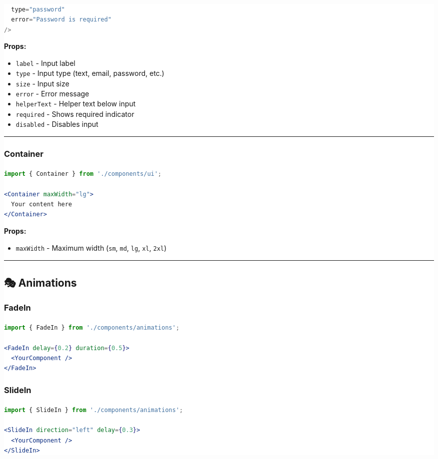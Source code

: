 ```jsx
  type="password"
  error="Password is required"
/>
```

**Props:**
- `label` - Input label
- `type` - Input type (text, email, password, etc.)
- `size` - Input size
- `error` - Error message
- `helperText` - Helper text below input
- `required` - Shows required indicator
- `disabled` - Disables input

---

### Container

```jsx
import { Container } from './components/ui';

<Container maxWidth="lg">
  Your content here
</Container>
```

**Props:**
- `maxWidth` - Maximum width (`sm`, `md`, `lg`, `xl`, `2xl`)

---

## 🎭 Animations

### FadeIn

```jsx
import { FadeIn } from './components/animations';

<FadeIn delay={0.2} duration={0.5}>
  <YourComponent />
</FadeIn>
```

### SlideIn

```jsx
import { SlideIn } from './components/animations';

<SlideIn direction="left" delay={0.3}>
  <YourComponent />
</SlideIn>
```
